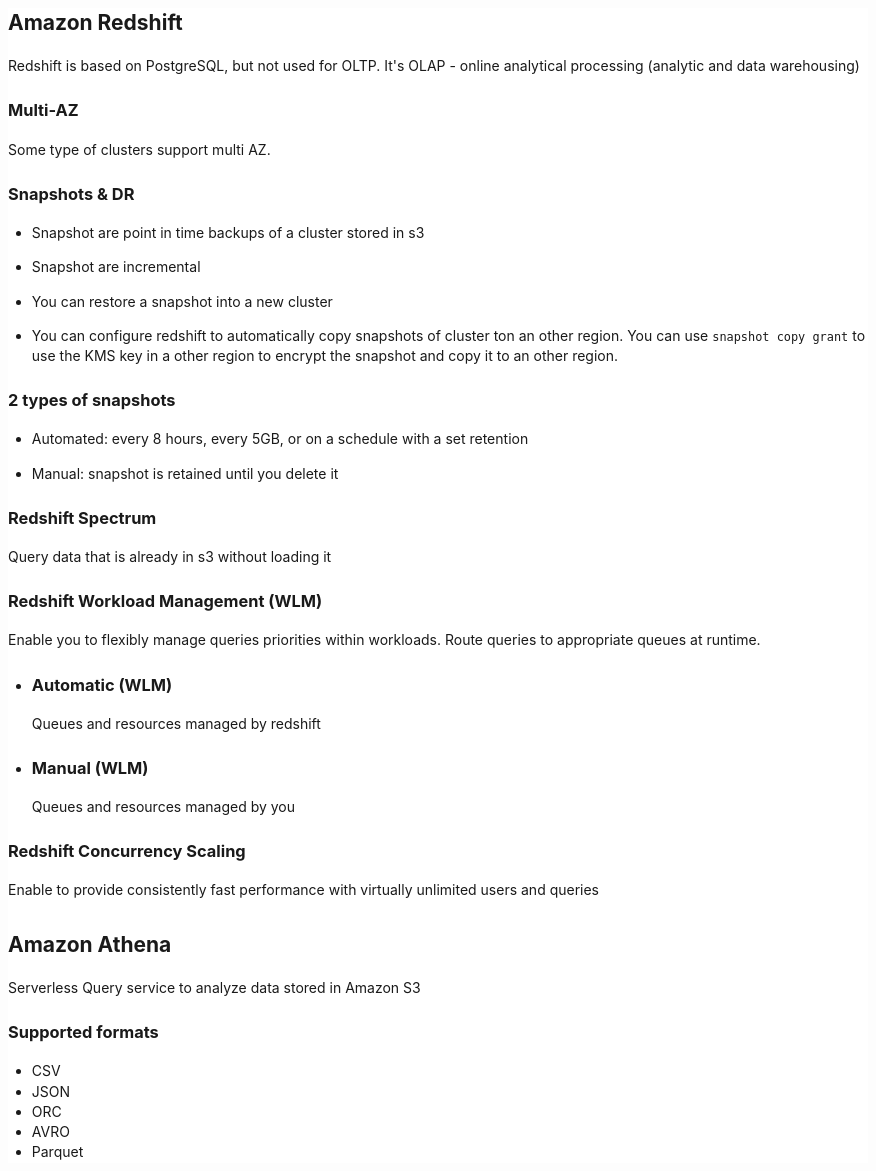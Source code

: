 ## Amazon Redshift

Redshift is based on PostgreSQL, but not used for OLTP. It's OLAP - online analytical processing (analytic and data warehousing)

### Multi-AZ

Some type of clusters support multi AZ.

### Snapshots & DR

* Snapshot are point in time backups of a cluster stored in s3

* Snapshot are incremental

* You can restore a snapshot into a new cluster

* You can configure redshift to automatically copy snapshots of cluster ton an other region. You can use `snapshot copy grant` to use the KMS key in a other region to encrypt the snapshot and copy it to an other region.

### 2 types of snapshots

* Automated: every 8 hours, every 5GB, or on a schedule with a set retention

* Manual: snapshot is retained until you delete it

### Redshift Spectrum

Query data that is already in s3 without loading it

### Redshift Workload Management (WLM)

Enable you to flexibly manage queries priorities within workloads. Route queries to appropriate queues at runtime.

* ### Automatic (WLM)

  Queues and resources managed by redshift

* ### Manual  (WLM)

  Queues and resources managed by you

### Redshift Concurrency Scaling

Enable to provide consistently fast performance with virtually unlimited users and queries

## Amazon Athena

Serverless Query service to analyze data stored in Amazon S3

### Supported formats

* CSV
* JSON
* ORC
* AVRO
* Parquet
